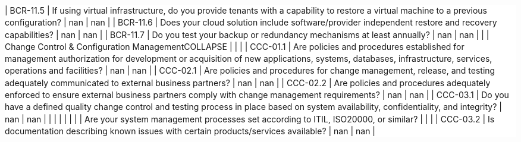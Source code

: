 | BCR-11.5  | If using virtual infrastructure, do you provide tenants with a capability to restore a virtual machine to a previous configuration?                                                                                                                                                                                                                                                                                                                                         |                 nan |       nan |
| BCR-11.6  | Does your cloud solution include software/provider independent restore and recovery capabilities?                                                                                                                                                                                                                                                                                                                                                                           |                 nan |       nan |
| BCR-11.7  | Do you test your backup or redundancy mechanisms at least annually?                                                                                                                                                                                                                                                                                                                                                                                                         |                 nan |       nan |
|           | Change Control & Configuration ManagementCOLLAPSE                                                                                                                                                                                                                                                                                                                                                                                                                           |                     |           |
| CCC-01.1  | Are policies and procedures established for management authorization for development or acquisition of new applications, systems, databases, infrastructure, services, operations and facilities?                                                                                                                                                                                                                                                                           |                 nan |       nan |
| CCC-02.1  | Are policies and procedures for change management, release, and testing adequately communicated to external business partners?                                                                                                                                                                                                                                                                                                                                              |                 nan |       nan |
| CCC-02.2  | Are policies and procedures adequately enforced to ensure external business partners comply with change management requirements?                                                                                                                                                                                                                                                                                                                                            |                 nan |       nan |
| CCC-03.1  | Do you have a defined quality change control and testing process in place based on system availability, confidentiality, and integrity?                                                                                                                                                                                                                                                                                                                                     |                 nan |       nan |
|           |                                                                                                                                                                                                                                                                                                                                                                                                                                                                             |                     |           |
|           | Are your system management processes set according to ITIL, ISO20000, or similar?                                                                                                                                                                                                                                                                                                                                                                                           |                     |           |
| CCC-03.2  | Is documentation describing known issues with certain products/services available?                                                                                                                                                                                                                                                                                                                                                                                          |                 nan |       nan |